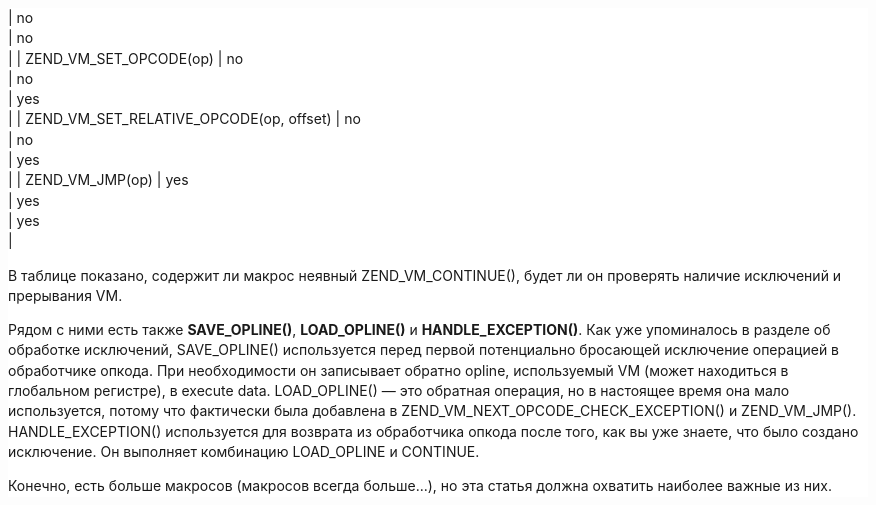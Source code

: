  | no  
 | no  
 |
| ZEND\_VM\_SET\_OPCODE(op) | no  
 | no  
 | yes  
 |
| ZEND\_VM\_SET\_RELATIVE\_OPCODE(op, offset) | no  
 | no  
 | yes  
 |
| ZEND\_VM\_JMP(op) | yes  
 | yes  
 | yes  
 |

В таблице показано, содержит ли макрос неявный ZEND\_VM\_CONTINUE(), будет ли он проверять наличие исключений и прерывания VM.

Рядом с ними есть также **SAVE\_OPLINE()**, **LOAD\_OPLINE()** и **HANDLE\_EXCEPTION()**. Как уже упоминалось в разделе об обработке исключений, SAVE\_OPLINE() используется перед первой потенциально бросающей исключение операцией в обработчике опкода. При необходимости он записывает обратно opline, используемый VM (может находиться в глобальном регистре), в execute data. LOAD\_OPLINE() — это обратная операция, но в настоящее время она мало используется, потому что фактически была добавлена в ZEND\_VM\_NEXT\_OPCODE\_CHECK\_EXCEPTION() и ZEND\_VM\_JMP(). HANDLE\_EXCEPTION() используется для возврата из обработчика опкода после того, как вы уже знаете, что было создано исключение. Он выполняет комбинацию LOAD\_OPLINE и CONTINUE.

Конечно, есть больше макросов (макросов всегда больше...), но эта статья должна охватить наиболее важные из них.
